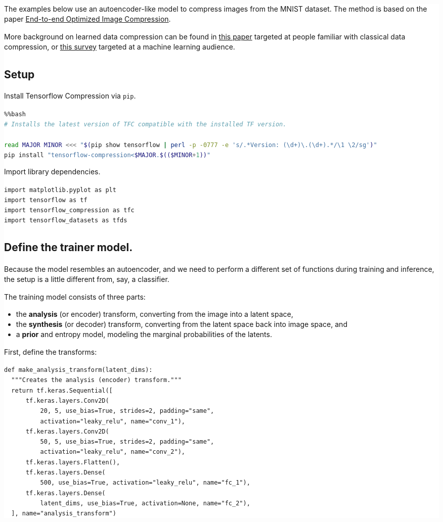 The examples below use an autoencoder-like model to compress images from the MNIST dataset. The method is based on the paper [End-to-end Optimized Image Compression](https://arxiv.org/abs/1611.01704).

More background on learned data compression can be found in [this paper](https://arxiv.org/abs/2007.03034) targeted at people familiar with classical data compression, or [this survey](https://arxiv.org/abs/2202.06533) targeted at a machine learning audience.


## Setup

Install Tensorflow Compression via `pip`.


```bash
%%bash
# Installs the latest version of TFC compatible with the installed TF version.

read MAJOR MINOR <<< "$(pip show tensorflow | perl -p -0777 -e 's/.*Version: (\d+)\.(\d+).*/\1 \2/sg')"
pip install "tensorflow-compression<$MAJOR.$(($MINOR+1))"

```

Import library dependencies.


```
import matplotlib.pyplot as plt
import tensorflow as tf
import tensorflow_compression as tfc
import tensorflow_datasets as tfds

```

## Define the trainer model.

Because the model resembles an autoencoder, and we need to perform a different set of functions during training and inference, the setup is a little different from, say, a classifier.

The training model consists of three parts:
- the **analysis** (or encoder) transform, converting from the image into a latent space,
- the **synthesis** (or decoder) transform, converting from the latent space back into image space, and
- a **prior** and entropy model, modeling the marginal probabilities of the latents.

First, define the transforms:


```
def make_analysis_transform(latent_dims):
  """Creates the analysis (encoder) transform."""
  return tf.keras.Sequential([
      tf.keras.layers.Conv2D(
          20, 5, use_bias=True, strides=2, padding="same",
          activation="leaky_relu", name="conv_1"),
      tf.keras.layers.Conv2D(
          50, 5, use_bias=True, strides=2, padding="same",
          activation="leaky_relu", name="conv_2"),
      tf.keras.layers.Flatten(),
      tf.keras.layers.Dense(
          500, use_bias=True, activation="leaky_relu", name="fc_1"),
      tf.keras.layers.Dense(
          latent_dims, use_bias=True, activation=None, name="fc_2"),
  ], name="analysis_transform")

```
